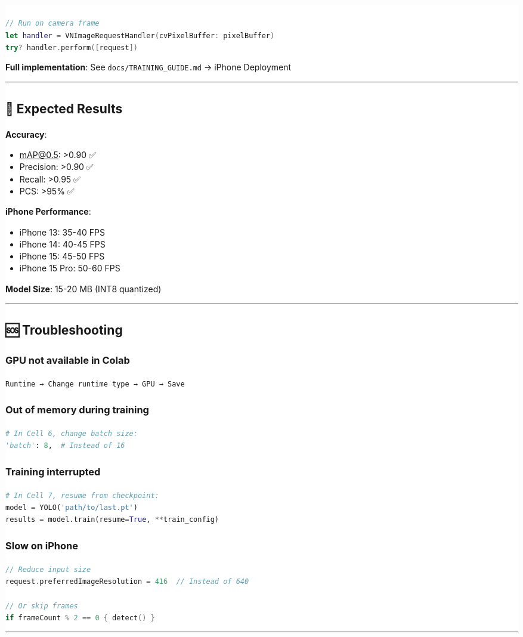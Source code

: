 ```swift

// Run on camera frame
let handler = VNImageRequestHandler(cvPixelBuffer: pixelBuffer)
try? handler.perform([request])
```

**Full implementation**: See `docs/TRAINING_GUIDE.md` → iPhone Deployment

---

## 🎯 Expected Results

**Accuracy**:
- mAP@0.5: >0.90 ✅
- Precision: >0.90 ✅
- Recall: >0.95 ✅
- PCS: >95% ✅

**iPhone Performance**:
- iPhone 13: 35-40 FPS
- iPhone 14: 40-45 FPS
- iPhone 15: 45-50 FPS
- iPhone 15 Pro: 50-60 FPS

**Model Size**: 15-20 MB (INT8 quantized)

---

## 🆘 Troubleshooting

### GPU not available in Colab
```
Runtime → Change runtime type → GPU → Save
```

### Out of memory during training
```python
# In Cell 6, change batch size:
'batch': 8,  # Instead of 16
```

### Training interrupted
```python
# In Cell 7, resume from checkpoint:
model = YOLO('path/to/last.pt')
results = model.train(resume=True, **train_config)
```

### Slow on iPhone
```swift
// Reduce input size
request.preferredImageResolution = 416  // Instead of 640

// Or skip frames
if frameCount % 2 == 0 { detect() }
```

---